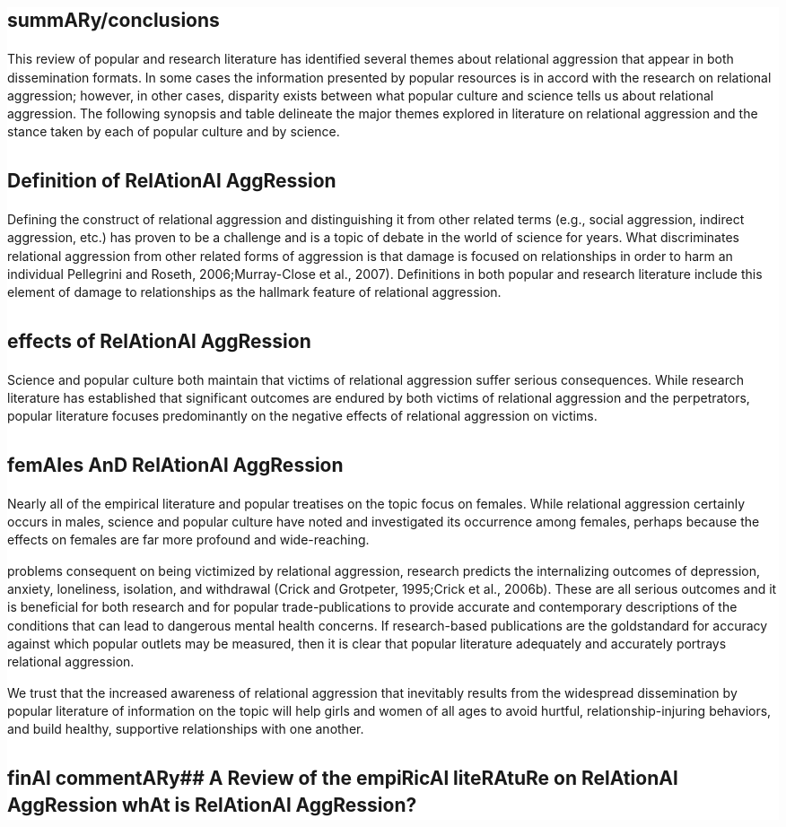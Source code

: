
## summARy/conclusions

This review of popular and research literature has identified several themes about relational aggression that appear in both dissemination formats. In some cases the information presented by popular resources is in accord with the research on relational aggression; however, in other cases, disparity exists between what popular culture and science tells us about relational aggression. The following synopsis and table delineate the major themes explored in literature on relational aggression and the stance taken by each of popular culture and by science.


## Definition of RelAtionAl AggRession

Defining the construct of relational aggression and distinguishing it from other related terms (e.g., social aggression, indirect aggression, etc.) has proven to be a challenge and is a topic of debate in the world of science for years. What discriminates relational aggression from other related forms of aggression is that damage is focused on relationships in order to harm an individual Pellegrini and Roseth, 2006;Murray-Close et al., 2007). Definitions in both popular and research literature include this element of damage to relationships as the hallmark feature of relational aggression.


## effects of RelAtionAl AggRession

Science and popular culture both maintain that victims of relational aggression suffer serious consequences. While research literature has established that significant outcomes are endured by both victims of relational aggression and the perpetrators, popular literature focuses predominantly on the negative effects of relational aggression on victims.


## femAles AnD RelAtionAl AggRession

Nearly all of the empirical literature and popular treatises on the topic focus on females. While relational aggression certainly occurs in males, science and popular culture have noted and investigated its occurrence among females, perhaps because the effects on females are far more profound and wide-reaching.

problems consequent on being victimized by relational aggression, research predicts the internalizing outcomes of depression, anxiety, loneliness, isolation, and withdrawal (Crick and Grotpeter, 1995;Crick et al., 2006b). These are all serious outcomes and it is beneficial for both research and for popular trade-publications to provide accurate and contemporary descriptions of the conditions that can lead to dangerous mental health concerns. If research-based publications are the goldstandard for accuracy against which popular outlets may be measured, then it is clear that popular literature adequately and accurately portrays relational aggression.

We trust that the increased awareness of relational aggression that inevitably results from the widespread dissemination by popular literature of information on the topic will help girls and women of all ages to avoid hurtful, relationship-injuring behaviors, and build healthy, supportive relationships with one another.


## finAl commentARy## A Review of the empiRicAl liteRAtuRe on RelAtionAl AggRession whAt is RelAtionAl AggRession?
